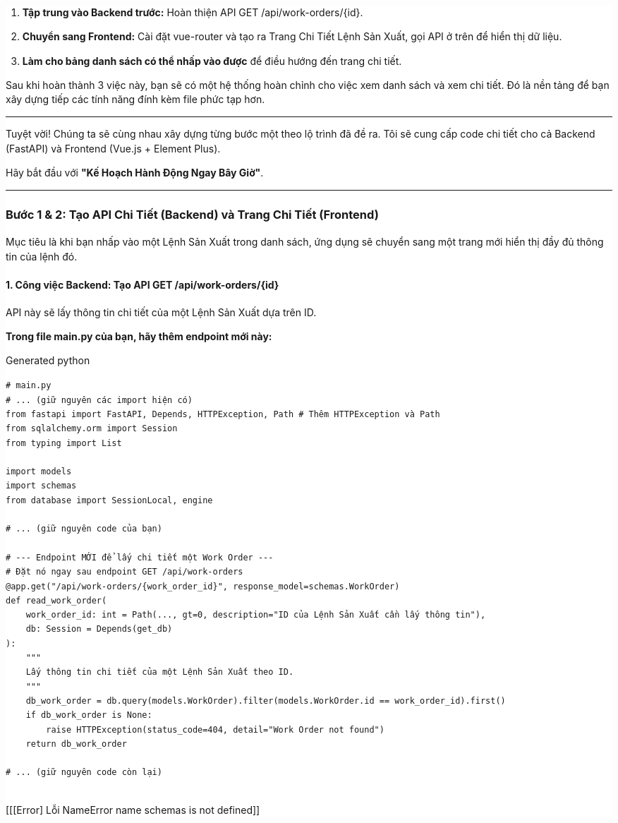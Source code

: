 1. **Tập trung vào Backend trước:** Hoàn thiện API GET /api/work-orders/{id}.
    
2. **Chuyển sang Frontend:** Cài đặt vue-router và tạo ra Trang Chi Tiết Lệnh Sản Xuất, gọi API ở trên để hiển thị dữ liệu.
    
3. **Làm cho bảng danh sách có thể nhấp vào được** để điều hướng đến trang chi tiết.
    

Sau khi hoàn thành 3 việc này, bạn sẽ có một hệ thống hoàn chỉnh cho việc xem danh sách và xem chi tiết. Đó là nền tảng để bạn xây dựng tiếp các tính năng đính kèm file phức tạp hơn.


---


Tuyệt vời! Chúng ta sẽ cùng nhau xây dựng từng bước một theo lộ trình đã đề ra. Tôi sẽ cung cấp code chi tiết cho cả Backend (FastAPI) và Frontend (Vue.js + Element Plus).

Hãy bắt đầu với **"Kế Hoạch Hành Động Ngay Bây Giờ"**.

---

### **Bước 1 & 2: Tạo API Chi Tiết (Backend) và Trang Chi Tiết (Frontend)**

Mục tiêu là khi bạn nhấp vào một Lệnh Sản Xuất trong danh sách, ứng dụng sẽ chuyển sang một trang mới hiển thị đầy đủ thông tin của lệnh đó.

#### **1. Công việc Backend: Tạo API GET /api/work-orders/{id}**

API này sẽ lấy thông tin chi tiết của một Lệnh Sản Xuất dựa trên ID.

**Trong file main.py của bạn, hãy thêm endpoint mới này:**

Generated python

```
# main.py
# ... (giữ nguyên các import hiện có)
from fastapi import FastAPI, Depends, HTTPException, Path # Thêm HTTPException và Path
from sqlalchemy.orm import Session
from typing import List

import models
import schemas
from database import SessionLocal, engine

# ... (giữ nguyên code của bạn)

# --- Endpoint MỚI để lấy chi tiết một Work Order ---
# Đặt nó ngay sau endpoint GET /api/work-orders
@app.get("/api/work-orders/{work_order_id}", response_model=schemas.WorkOrder)
def read_work_order(
    work_order_id: int = Path(..., gt=0, description="ID của Lệnh Sản Xuất cần lấy thông tin"), 
    db: Session = Depends(get_db)
):
    """
    Lấy thông tin chi tiết của một Lệnh Sản Xuất theo ID.
    """
    db_work_order = db.query(models.WorkOrder).filter(models.WorkOrder.id == work_order_id).first()
    if db_work_order is None:
        raise HTTPException(status_code=404, detail="Work Order not found")
    return db_work_order

# ... (giữ nguyên code còn lại)


```
[[[Error] Lỗi NameError name schemas is not defined]]